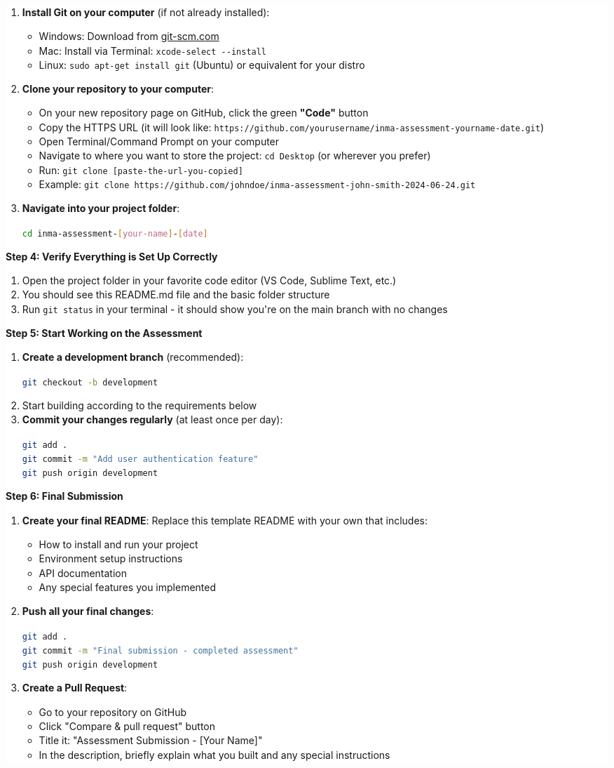 1. **Install Git on your computer** (if not already installed):
   - Windows: Download from [git-scm.com](https://git-scm.com/)
   - Mac: Install via Terminal: `xcode-select --install`
   - Linux: `sudo apt-get install git` (Ubuntu) or equivalent for your distro

2. **Clone your repository to your computer**:
   - On your new repository page on GitHub, click the green **"Code"** button
   - Copy the HTTPS URL (it will look like: `https://github.com/yourusername/inma-assessment-yourname-date.git`)
   - Open Terminal/Command Prompt on your computer
   - Navigate to where you want to store the project: `cd Desktop` (or wherever you prefer)
   - Run: `git clone [paste-the-url-you-copied]`
   - Example: `git clone https://github.com/johndoe/inma-assessment-john-smith-2024-06-24.git`

3. **Navigate into your project folder**:
   ```bash
   cd inma-assessment-[your-name]-[date]
   ```

**Step 4: Verify Everything is Set Up Correctly**
1. Open the project folder in your favorite code editor (VS Code, Sublime Text, etc.)
2. You should see this README.md file and the basic folder structure
3. Run `git status` in your terminal - it should show you're on the main branch with no changes

**Step 5: Start Working on the Assessment**
1. **Create a development branch** (recommended):
   ```bash
   git checkout -b development
   ```
2. Start building according to the requirements below
3. **Commit your changes regularly** (at least once per day):
   ```bash
   git add .
   git commit -m "Add user authentication feature"
   git push origin development
   ```

**Step 6: Final Submission**
1. **Create your final README**: Replace this template README with your own that includes:
   - How to install and run your project
   - Environment setup instructions
   - API documentation
   - Any special features you implemented

2. **Push all your final changes**:
   ```bash
   git add .
   git commit -m "Final submission - completed assessment"
   git push origin development
   ```

3. **Create a Pull Request**:
   - Go to your repository on GitHub
   - Click "Compare & pull request" button
   - Title it: "Assessment Submission - [Your Name]"
   - In the description, briefly explain what you built and any special instructions
